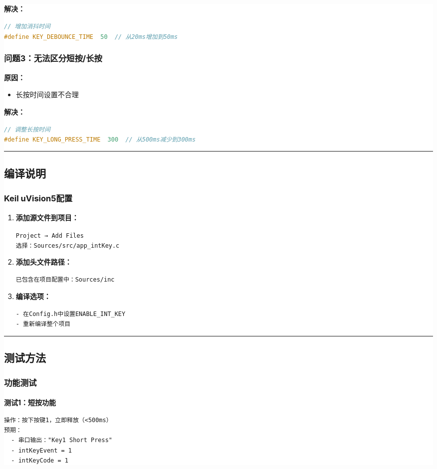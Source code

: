 **解决：**
```c
// 增加消抖时间
#define KEY_DEBOUNCE_TIME  50  // 从20ms增加到50ms
```

### 问题3：无法区分短按/长按

**原因：**
- 长按时间设置不合理

**解决：**
```c
// 调整长按时间
#define KEY_LONG_PRESS_TIME  300  // 从500ms减少到300ms
```

---

## 编译说明

### Keil uVision5配置

1. **添加源文件到项目：**
   ```
   Project → Add Files
   选择：Sources/src/app_intKey.c
   ```

2. **添加头文件路径：**
   ```
   已包含在项目配置中：Sources/inc
   ```

3. **编译选项：**
   ```
   - 在Config.h中设置ENABLE_INT_KEY
   - 重新编译整个项目
   ```

---

## 测试方法

### 功能测试

**测试1：短按功能**
```
操作：按下按键1，立即释放（<500ms）
预期：
  - 串口输出："Key1 Short Press"
  - intKeyEvent = 1
  - intKeyCode = 1
```
